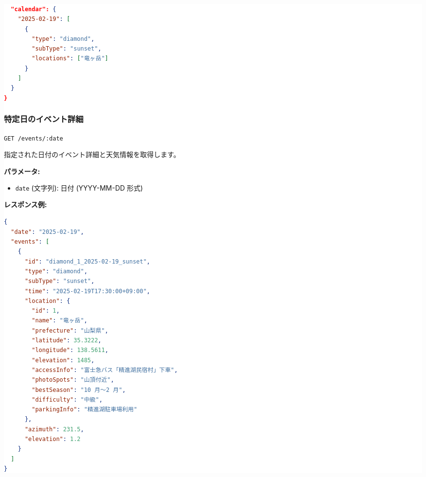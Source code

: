 ```json
  "calendar": {
    "2025-02-19": [
      {
        "type": "diamond",
        "subType": "sunset",
        "locations": ["竜ヶ岳"]
      }
    ]
  }
}
```

### 特定日のイベント詳細

```http
GET /events/:date
```

指定された日付のイベント詳細と天気情報を取得します。

**パラメータ:**
- `date` (文字列): 日付 (YYYY-MM-DD 形式)

**レスポンス例:**
```json
{
  "date": "2025-02-19",
  "events": [
    {
      "id": "diamond_1_2025-02-19_sunset",
      "type": "diamond",
      "subType": "sunset",
      "time": "2025-02-19T17:30:00+09:00",
      "location": {
        "id": 1,
        "name": "竜ヶ岳",
        "prefecture": "山梨県",
        "latitude": 35.3222,
        "longitude": 138.5611,
        "elevation": 1485,
        "accessInfo": "富士急バス「精進湖民宿村」下車",
        "photoSpots": "山頂付近",
        "bestSeason": "10 月〜2 月",
        "difficulty": "中級",
        "parkingInfo": "精進湖駐車場利用"
      },
      "azimuth": 231.5,
      "elevation": 1.2
    }
  ]
}
```
